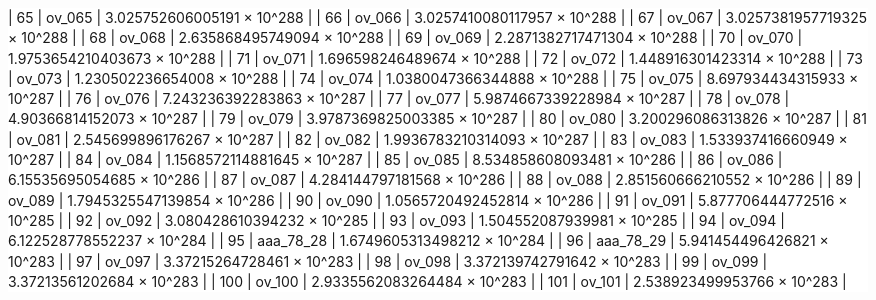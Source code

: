 | 65 | ov_065 | 3.025752606005191 × 10^288 |
| 66 | ov_066 | 3.0257410080117957 × 10^288 |
| 67 | ov_067 | 3.0257381957719325 × 10^288 |
| 68 | ov_068 | 2.635868495749094 × 10^288 |
| 69 | ov_069 | 2.2871382717471304 × 10^288 |
| 70 | ov_070 | 1.9753654210403673 × 10^288 |
| 71 | ov_071 | 1.696598246489674 × 10^288 |
| 72 | ov_072 | 1.448916301423314 × 10^288 |
| 73 | ov_073 | 1.230502236654008 × 10^288 |
| 74 | ov_074 | 1.0380047366344888 × 10^288 |
| 75 | ov_075 | 8.697934434315933 × 10^287 |
| 76 | ov_076 | 7.243236392283863 × 10^287 |
| 77 | ov_077 | 5.9874667339228984 × 10^287 |
| 78 | ov_078 | 4.90366814152073 × 10^287 |
| 79 | ov_079 | 3.9787369825003385 × 10^287 |
| 80 | ov_080 | 3.200296086313826 × 10^287 |
| 81 | ov_081 | 2.545699896176267 × 10^287 |
| 82 | ov_082 | 1.9936783210314093 × 10^287 |
| 83 | ov_083 | 1.533937416660949 × 10^287 |
| 84 | ov_084 | 1.1568572114881645 × 10^287 |
| 85 | ov_085 | 8.534858608093481 × 10^286 |
| 86 | ov_086 | 6.15535695054685 × 10^286 |
| 87 | ov_087 | 4.284144797181568 × 10^286 |
| 88 | ov_088 | 2.851560666210552 × 10^286 |
| 89 | ov_089 | 1.7945325547139854 × 10^286 |
| 90 | ov_090 | 1.0565720492452814 × 10^286 |
| 91 | ov_091 | 5.877706444772516 × 10^285 |
| 92 | ov_092 | 3.080428610394232 × 10^285 |
| 93 | ov_093 | 1.504552087939981 × 10^285 |
| 94 | ov_094 | 6.122528778552237 × 10^284 |
| 95 | aaa_78_28 | 1.6749605313498212 × 10^284 |
| 96 | aaa_78_29 | 5.941454496426821 × 10^283 |
| 97 | ov_097 | 3.37215264728461 × 10^283 |
| 98 | ov_098 | 3.372139742791642 × 10^283 |
| 99 | ov_099 | 3.37213561202684 × 10^283 |
| 100 | ov_100 | 2.9335562083264484 × 10^283 |
| 101 | ov_101 | 2.538923499953766 × 10^283 |
